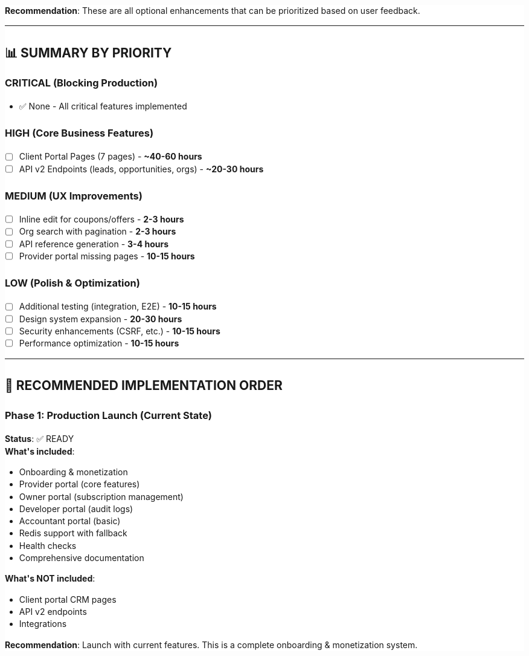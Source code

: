 **Recommendation**: These are all optional enhancements that can be prioritized based on user feedback.

---

## 📊 SUMMARY BY PRIORITY

### CRITICAL (Blocking Production)
- ✅ None - All critical features implemented

### HIGH (Core Business Features)
- [ ] Client Portal Pages (7 pages) - **~40-60 hours**
- [ ] API v2 Endpoints (leads, opportunities, orgs) - **~20-30 hours**

### MEDIUM (UX Improvements)
- [ ] Inline edit for coupons/offers - **2-3 hours**
- [ ] Org search with pagination - **2-3 hours**
- [ ] API reference generation - **3-4 hours**
- [ ] Provider portal missing pages - **10-15 hours**

### LOW (Polish & Optimization)
- [ ] Additional testing (integration, E2E) - **10-15 hours**
- [ ] Design system expansion - **20-30 hours**
- [ ] Security enhancements (CSRF, etc.) - **10-15 hours**
- [ ] Performance optimization - **10-15 hours**

---

## 🎯 RECOMMENDED IMPLEMENTATION ORDER

### Phase 1: Production Launch (Current State)
**Status**: ✅ READY  
**What's included**:
- Onboarding & monetization
- Provider portal (core features)
- Owner portal (subscription management)
- Developer portal (audit logs)
- Accountant portal (basic)
- Redis support with fallback
- Health checks
- Comprehensive documentation

**What's NOT included**:
- Client portal CRM pages
- API v2 endpoints
- Integrations

**Recommendation**: Launch with current features. This is a complete onboarding & monetization system.
